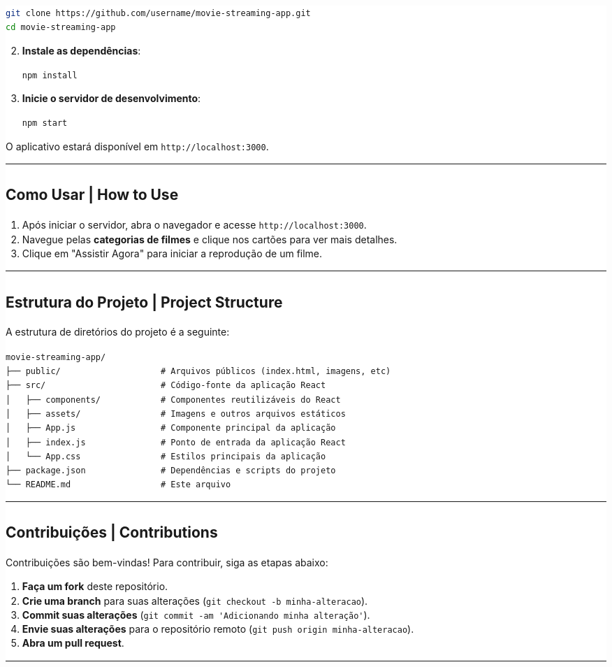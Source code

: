    ```bash
   git clone https://github.com/username/movie-streaming-app.git
   cd movie-streaming-app
   ```

2. **Instale as dependências**:

   ```bash
   npm install
   ```

3. **Inicie o servidor de desenvolvimento**:

   ```bash
   npm start
   ```

O aplicativo estará disponível em `http://localhost:3000`.

---

## Como Usar | How to Use

1. Após iniciar o servidor, abra o navegador e acesse `http://localhost:3000`.
2. Navegue pelas **categorias de filmes** e clique nos cartões para ver mais detalhes.
3. Clique em "Assistir Agora" para iniciar a reprodução de um filme.

---

## Estrutura do Projeto | Project Structure

A estrutura de diretórios do projeto é a seguinte:

```
movie-streaming-app/
├── public/                    # Arquivos públicos (index.html, imagens, etc)
├── src/                       # Código-fonte da aplicação React
│   ├── components/            # Componentes reutilizáveis do React
│   ├── assets/                # Imagens e outros arquivos estáticos
│   ├── App.js                 # Componente principal da aplicação
│   ├── index.js               # Ponto de entrada da aplicação React
│   └── App.css                # Estilos principais da aplicação
├── package.json               # Dependências e scripts do projeto
└── README.md                  # Este arquivo
```

---

## Contribuições | Contributions

Contribuições são bem-vindas! Para contribuir, siga as etapas abaixo:

1. **Faça um fork** deste repositório.
2. **Crie uma branch** para suas alterações (`git checkout -b minha-alteracao`).
3. **Commit suas alterações** (`git commit -am 'Adicionando minha alteração'`).
4. **Envie suas alterações** para o repositório remoto (`git push origin minha-alteracao`).
5. **Abra um pull request**.

---